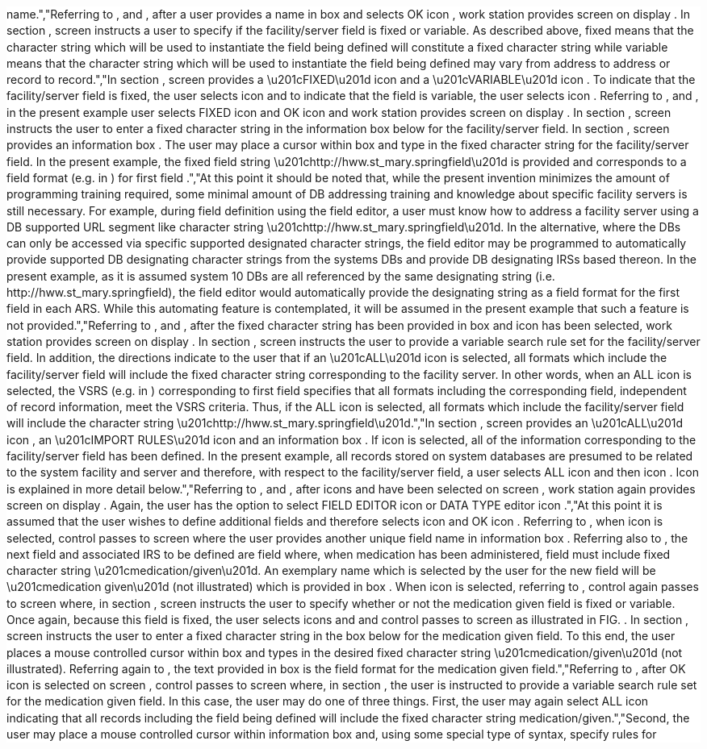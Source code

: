name.","Referring to ,  and , after a user provides a name in box  and selects OK icon , work station  provides screen  on display . In section , screen  instructs a user to specify if the facility\/server field is fixed or variable. As described above, fixed means that the character string which will be used to instantiate the field being defined will constitute a fixed character string while variable means that the character string which will be used to instantiate the field being defined may vary from address to address or record to record.","In section , screen  provides a \u201cFIXED\u201d icon  and a \u201cVARIABLE\u201d icon . To indicate that the facility\/server field is fixed, the user selects icon  and to indicate that the field is variable, the user selects icon . Referring to ,  and , in the present example user selects FIXED icon  and OK icon  and work station  provides screen  on display . In section , screen  instructs the user to enter a fixed character string in the information box below for the facility\/server field. In section , screen  provides an information box . The user may place a cursor within box  and type in the fixed character string for the facility\/server field. In the present example, the fixed field string \u201chttp:\/\/hww.st_mary.springfield\u201d is provided and corresponds to a field format (e.g.  in ) for first field .","At this point it should be noted that, while the present invention minimizes the amount of programming training required, some minimal amount of DB addressing training and knowledge about specific facility servers is still necessary. For example, during field definition using the field editor, a user must know how to address a facility server using a DB supported URL segment like character string \u201chttp:\/\/hww.st_mary.springfield\u201d. In the alternative, where the DBs can only be accessed via specific supported designated character strings, the field editor may be programmed to automatically provide supported DB designating character strings from the systems DBs and provide DB designating IRSs based thereon. In the present example, as it is assumed system 10 DBs are all referenced by the same designating string (i.e. http:\/\/hww.st_mary.springfield), the field editor would automatically provide the designating string as a field format for the first field in each ARS. While this automating feature is contemplated, it will be assumed in the present example that such a feature is not provided.","Referring to ,  and , after the fixed character string has been provided in box  and icon  has been selected, work station  provides screen  on display . In section , screen  instructs the user to provide a variable search rule set for the facility\/server field. In addition, the directions indicate to the user that if an \u201cALL\u201d icon is selected, all formats which include the facility\/server field will include the fixed character string corresponding to the facility server. In other words, when an ALL icon is selected, the VSRS (e.g.  in ) corresponding to first field  specifies that all formats including the corresponding field, independent of record information, meet the VSRS criteria. Thus, if the ALL icon is selected, all formats which include the facility\/server field will include the character string \u201chttp:\/\/hww.st_mary.springfield\u201d.","In section , screen  provides an \u201cALL\u201d icon , an \u201cIMPORT RULES\u201d icon  and an information box . If icon  is selected, all of the information corresponding to the facility\/server field has been defined. In the present example, all records stored on system databases are presumed to be related to the system facility and server and therefore, with respect to the facility\/server field, a user selects ALL icon  and then icon . Icon  is explained in more detail below.","Referring to ,  and , after icons  and  have been selected on screen , work station  again provides screen  on display . Again, the user has the option to select FIELD EDITOR icon  or DATA TYPE editor icon .","At this point it is assumed that the user wishes to define additional fields and therefore selects icon  and OK icon . Referring to , when icon  is selected, control passes to screen  where the user provides another unique field name in information box . Referring also to , the next field and associated IRS to be defined are field  where, when medication has been administered, field  must include fixed character string \u201cmedication\/given\u201d. An exemplary name which is selected by the user for the new field will be \u201cmedication given\u201d (not illustrated) which is provided in box . When icon  is selected, referring to , control again passes to screen  where, in section , screen  instructs the user to specify whether or not the medication given field is fixed or variable. Once again, because this field is fixed, the user selects icons  and  and control passes to screen  as illustrated in FIG. . In section , screen  instructs the user to enter a fixed character string in the box below for the medication given field. To this end, the user places a mouse controlled cursor within box  and types in the desired fixed character string \u201cmedication\/given\u201d (not illustrated). Referring again to , the text provided in box  is the field format  for the medication given field.","Referring to , after OK icon  is selected on screen , control passes to screen  where, in section , the user is instructed to provide a variable search rule set for the medication given field. In this case, the user may do one of three things. First, the user may again select ALL icon  indicating that all records including the field being defined will include the fixed character string medication\/given.","Second, the user may place a mouse controlled cursor within information box  and, using some special type of syntax, specify rules for